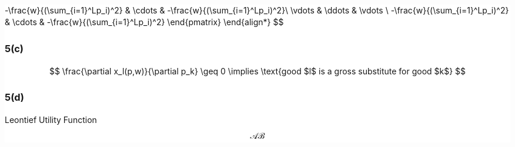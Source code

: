 -\frac{w}{(\sum_{i=1}^Lp_i)^2} & \cdots & 
-\frac{w}{(\sum_{i=1}^Lp_i)^2}\\
\vdots & \ddots & \vdots \\
-\frac{w}{(\sum_{i=1}^Lp_i)^2} & 
\cdots & -\frac{w}{(\sum_{i=1}^Lp_i)^2}
\end{pmatrix}
\end{align*}
$$





### 5(c)

$$
\frac{\partial x_l(p,w)}{\partial p_k} \geq 0 \implies 
\text{good $l$ is a gross  substitute for good $k$}
$$

### 5(d)

Leontief Utility Function
$$
\mathscr{A}
\mathscr{B}
$$
